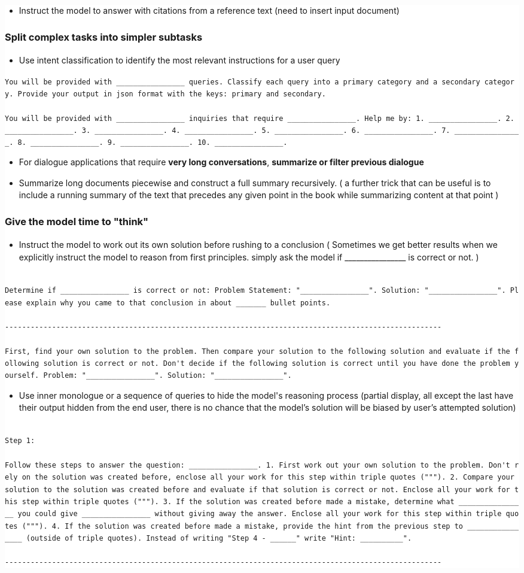 - Instruct the model to answer with citations from a reference text (need to insert input document)

### Split complex tasks into simpler subtasks

- Use intent classification to identify the most relevant instructions for a user query

```txt
You will be provided with ________________ queries. Classify each query into a primary category and a secondary category. Provide your output in json format with the keys: primary and secondary.

You will be provided with ________________ inquiries that require ________________. Help me by: 1. ________________. 2. ________________. 3. ________________. 4. ________________. 5. ________________. 6. ________________. 7. ________________. 8. ________________. 9. ________________. 10. ________________.

```

- For dialogue applications that require **very long conversations**, **summarize or filter previous dialogue**

- Summarize long documents piecewise and construct a full summary recursively. (
a further trick that can be useful is to include a running summary of the text that precedes any given point in the book while summarizing content at that point
)

### Give the model time to "think"

- Instruct the model to work out its own solution before rushing to a conclusion (
Sometimes we get better results when we explicitly instruct the model to reason from first principles. simply ask the model if ________________ is correct or not.
)
```txt

Determine if ________________ is correct or not: Problem Statement: "________________". Solution: "________________". Please explain why you came to that conclusion in about _______ bullet points.

------------------------------------------------------------------------------------------------------

First, find your own solution to the problem. Then compare your solution to the following solution and evaluate if the following solution is correct or not. Don't decide if the following solution is correct until you have done the problem yourself. Problem: "________________". Solution: "________________".

```

- Use inner monologue or a sequence of queries to hide the model's reasoning process (partial display, all except the last have their output hidden from the end user, there is no chance that the model’s solution will be biased by user’s attempted solution)

```txt

Step 1:

Follow these steps to answer the question: ________________. 1. First work out your own solution to the problem. Don't rely on the solution was created before, enclose all your work for this step within triple quotes ("""). 2. Compare your solution to the solution was created before and evaluate if that solution is correct or not. Enclose all your work for this step within triple quotes ("""). 3. If the solution was created before made a mistake, determine what ________________ you could give ________________ without giving away the answer. Enclose all your work for this step within triple quotes ("""). 4. If the solution was created before made a mistake, provide the hint from the previous step to ________________ (outside of triple quotes). Instead of writing "Step 4 - ______" write "Hint: __________".

------------------------------------------------------------------------------------------------------

```